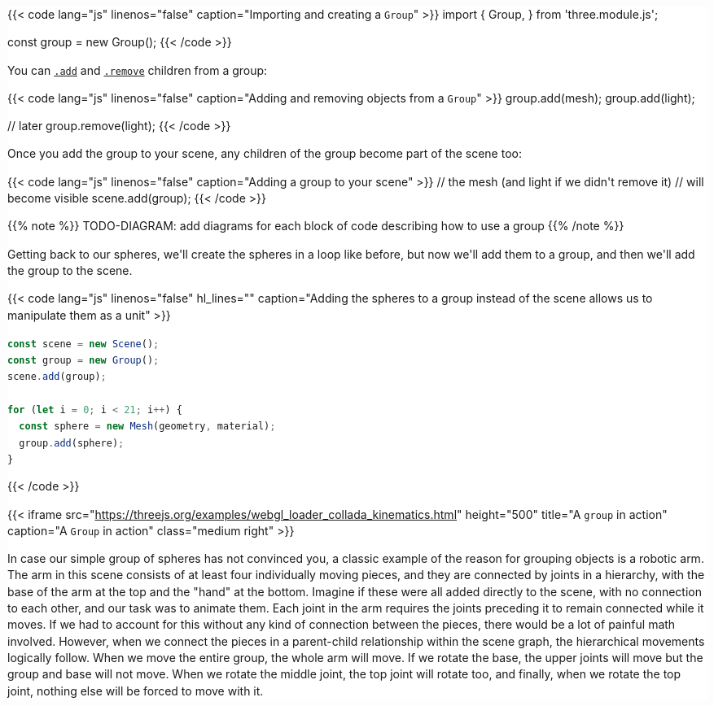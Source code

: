 {{< code lang="js" linenos="false" caption="Importing and creating a `Group`" >}}
import {
  Group,
} from 'three.module.js';

const group = new Group();
{{< /code >}}

You can [`.add`](https://threejs.org/docs/#api/en/core/Object3D.add) and [`.remove`](https://threejs.org/docs/#api/en/core/Object3D.remove) children from a group:

{{< code lang="js" linenos="false" caption="Adding and removing objects from a `Group`" >}}
group.add(mesh);
group.add(light);

// later
group.remove(light);
{{< /code >}}

Once you add the group to your scene, any children of the group become part of the scene too:

{{< code lang="js" linenos="false" caption="Adding a group to your scene" >}}
// the mesh (and light if we didn't remove it)
// will become visible
scene.add(group);
{{< /code >}}

{{% note %}}
TODO-DIAGRAM: add diagrams for each block of code describing how to use a group
{{% /note %}}

Getting back to our spheres, we'll create the spheres in a loop like before, but now we'll add them to a group, and then we'll add the group to the scene.

{{< code lang="js" linenos="false" hl_lines="" caption="Adding the spheres to a group instead of the scene allows us to manipulate them as a unit" >}}
``` js
const scene = new Scene();
const group = new Group();
scene.add(group);

for (let i = 0; i < 21; i++) {
  const sphere = new Mesh(geometry, material);
  group.add(sphere);
}
```
{{< /code >}}

{{< iframe src="https://threejs.org/examples/webgl_loader_collada_kinematics.html" height="500" title="A `group` in action" caption="A `Group` in action" class="medium right" >}}

In case our simple group of spheres has not convinced you, a classic example of the reason for grouping objects is a robotic arm. The arm in this scene consists of at least four individually moving pieces, and they are connected by joints in a hierarchy, with the base of the arm at the top and the "hand" at the bottom. Imagine if these were all added directly to the scene, with no connection to each other, and our task was to animate them. Each joint in the arm requires the joints preceding it to remain connected while it moves. If we had to account for this without any kind of connection between the pieces, there would be a lot of painful math involved. However, when we connect the pieces in a parent-child relationship within the scene graph, the hierarchical movements logically follow. When we move the entire group, the whole arm will move. If we rotate the base, the upper joints will move but the group and base will not move. When we rotate the middle joint, the top joint will rotate too, and finally, when we rotate the top joint, nothing else will be forced to move with it.
